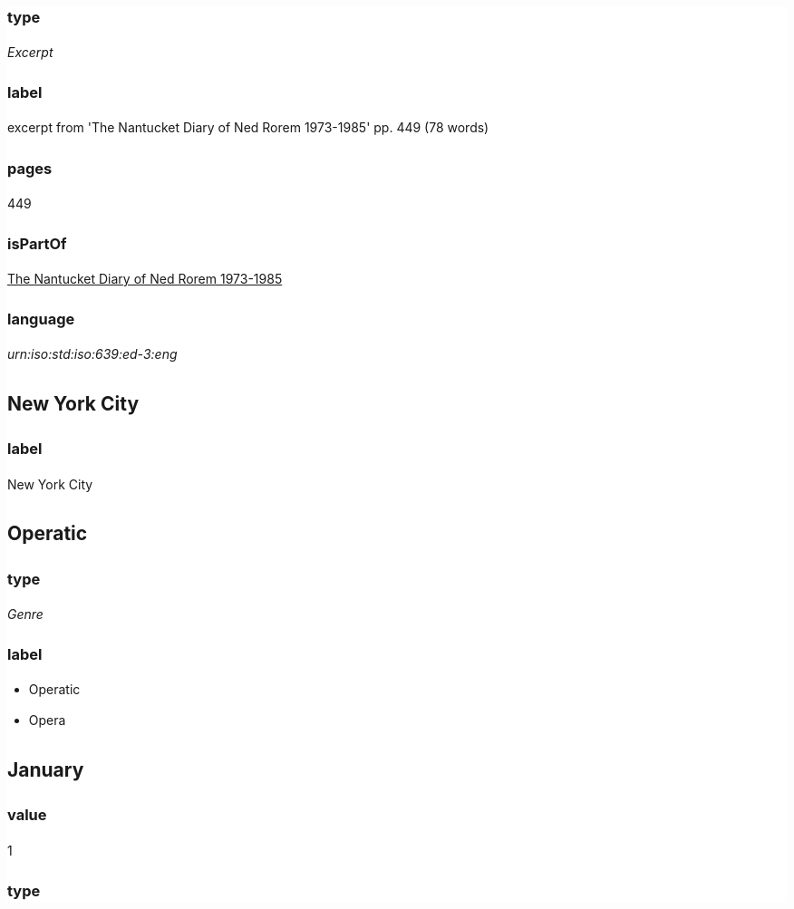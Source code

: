 ### type


*Excerpt*

### label


excerpt from 'The Nantucket Diary of Ned Rorem 1973-1985' pp. 449 (78 words)

### pages


449

### isPartOf


[The Nantucket Diary of Ned Rorem 1973-1985](#The-Nantucket-Diary-of-Ned-Rorem-1973-1985)

### language


*urn:iso:std:iso:639:ed-3:eng*

## New York City

### label


New York City

## Operatic

### type


*Genre*

### label

 - Operatic

 - Opera

## January

### value


1

### type

